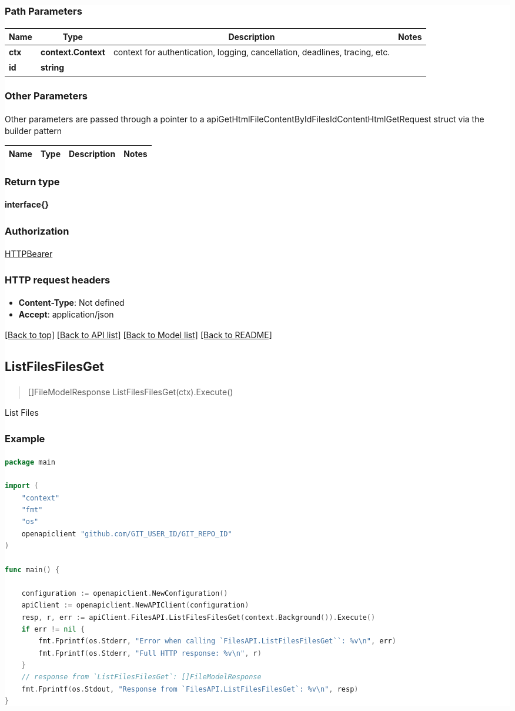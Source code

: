 ### Path Parameters


Name | Type | Description  | Notes
------------- | ------------- | ------------- | -------------
**ctx** | **context.Context** | context for authentication, logging, cancellation, deadlines, tracing, etc.
**id** | **string** |  | 

### Other Parameters

Other parameters are passed through a pointer to a apiGetHtmlFileContentByIdFilesIdContentHtmlGetRequest struct via the builder pattern


Name | Type | Description  | Notes
------------- | ------------- | ------------- | -------------


### Return type

**interface{}**

### Authorization

[HTTPBearer](../README.md#HTTPBearer)

### HTTP request headers

- **Content-Type**: Not defined
- **Accept**: application/json

[[Back to top]](#) [[Back to API list]](../README.md#documentation-for-api-endpoints)
[[Back to Model list]](../README.md#documentation-for-models)
[[Back to README]](../README.md)


## ListFilesFilesGet

> []FileModelResponse ListFilesFilesGet(ctx).Execute()

List Files

### Example

```go
package main

import (
	"context"
	"fmt"
	"os"
	openapiclient "github.com/GIT_USER_ID/GIT_REPO_ID"
)

func main() {

	configuration := openapiclient.NewConfiguration()
	apiClient := openapiclient.NewAPIClient(configuration)
	resp, r, err := apiClient.FilesAPI.ListFilesFilesGet(context.Background()).Execute()
	if err != nil {
		fmt.Fprintf(os.Stderr, "Error when calling `FilesAPI.ListFilesFilesGet``: %v\n", err)
		fmt.Fprintf(os.Stderr, "Full HTTP response: %v\n", r)
	}
	// response from `ListFilesFilesGet`: []FileModelResponse
	fmt.Fprintf(os.Stdout, "Response from `FilesAPI.ListFilesFilesGet`: %v\n", resp)
}
```